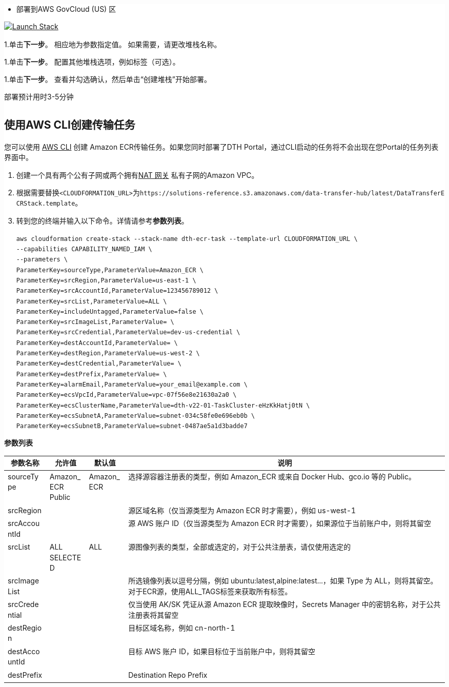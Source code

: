   - 部署到AWS GovCloud (US) 区

  [![Launch Stack](../images/launch-stack.svg)](https://console.amazonaws-us-gov.com/cloudformation/home#/stacks/create/template?stackName=DTHECRStack&templateURL=https://solutions-reference.s3.amazonaws.com/data-transfer-hub/latest/DataTransferECRStack.template)

    
1.单击**下一步**。 相应地为参数指定值。 如果需要，请更改堆栈名称。

1.单击**下一步**。 配置其他堆栈选项，例如标签（可选）。

1.单击**下一步**。 查看并勾选确认，然后单击“创建堆栈”开始部署。

部署预计用时3-5分钟

## 使用AWS CLI创建传输任务 <a name="cli-launch"></a>
您可以使用 [AWS CLI][aws-cli] 创建 Amazon ECR传输任务。如果您同时部署了DTH Portal，通过CLI启动的任务将不会出现在您Portal的任务列表界面中。

1. 创建一个具有两个公有子网或两个拥有[NAT 网关][nat] 私有子网的Amazon VPC。

2. 根据需要替换`<CLOUDFORMATION_URL>`为`https://solutions-reference.s3.amazonaws.com/data-transfer-hub/latest/DataTransferECRStack.template`。

3. 转到您的终端并输入以下命令。详情请参考**参数列表**。

    ```shell
    aws cloudformation create-stack --stack-name dth-ecr-task --template-url CLOUDFORMATION_URL \
    --capabilities CAPABILITY_NAMED_IAM \
    --parameters \
    ParameterKey=sourceType,ParameterValue=Amazon_ECR \
    ParameterKey=srcRegion,ParameterValue=us-east-1 \
    ParameterKey=srcAccountId,ParameterValue=123456789012 \
    ParameterKey=srcList,ParameterValue=ALL \
    ParameterKey=includeUntagged,ParameterValue=false \
    ParameterKey=srcImageList,ParameterValue= \
    ParameterKey=srcCredential,ParameterValue=dev-us-credential \
    ParameterKey=destAccountId,ParameterValue= \
    ParameterKey=destRegion,ParameterValue=us-west-2 \
    ParameterKey=destCredential,ParameterValue= \
    ParameterKey=destPrefix,ParameterValue= \
    ParameterKey=alarmEmail,ParameterValue=your_email@example.com \
    ParameterKey=ecsVpcId,ParameterValue=vpc-07f56e8e21630a2a0 \
    ParameterKey=ecsClusterName,ParameterValue=dth-v22-01-TaskCluster-eHzKkHatj0tN \
    ParameterKey=ecsSubnetA,ParameterValue=subnet-034c58fe0e696eb0b \
    ParameterKey=ecsSubnetB,ParameterValue=subnet-0487ae5a1d3badde7

    ```


**参数列表**

| 参数名称 | 允许值 | 默认值 | 说明 |
| --- | --- | --- | --- |
| sourceType      | Amazon_ECR <br> Public         | Amazon_ECR    | 选择源容器注册表的类型，例如 Amazon_ECR 或来自 Docker Hub、gco.io 等的 Public。 |
| srcRegion       |                                |               | 源区域名称（仅当源类型为 Amazon ECR 时才需要），例如 us-west-1 |
| srcAccountId    |                                |               | 源 AWS 账户 ID（仅当源类型为 Amazon ECR 时才需要），如果源位于当前账户中，则将其留空 |
| srcList         | ALL <br> SELECTED              | ALL           | 源图像列表的类型，全部或选定的，对于公共注册表，请仅使用选定的 |
| srcImageList    |                                |               | 所选镜像列表以逗号分隔，例如 ubuntu:latest,alpine:latest...，如果 Type 为 ALL，则将其留空。 对于ECR源，使用ALL_TAGS标签来获取所有标签。|
| srcCredential   |                                |               | 仅当使用 AK/SK 凭证从源 Amazon ECR 提取映像时，Secrets Manager 中的密钥名称，对于公共注册表将其留空 |
| destRegion      |                                |               | 目标区域名称，例如 cn-north-1 |
| destAccountId   |                                |               | 目标 AWS 账户 ID，如果目标位于当前账户中，则将其留空 |
| destPrefix      |                                |               | Destination Repo Prefix |

[aws-cli]: https://aws.amazon.com/cli/
[nat]: https://docs.aws.amazon.com/vpc/latest/userguide/vpc-nat-gateway.html
[iam-role]: https://us-east-1.console.aws.amazon.com/iamv2/home#/roles